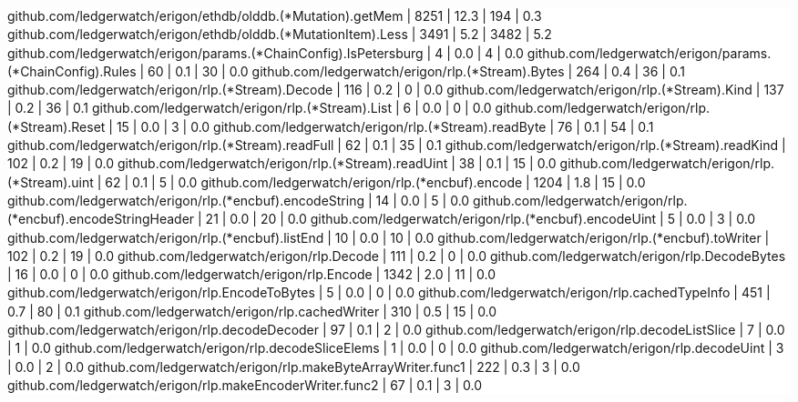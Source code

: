 github.com/ledgerwatch/erigon/ethdb/olddb.(*Mutation).getMem                          |   8251 |  12.3 |   194 |   0.3
github.com/ledgerwatch/erigon/ethdb/olddb.(*MutationItem).Less                        |   3491 |   5.2 |  3482 |   5.2
github.com/ledgerwatch/erigon/params.(*ChainConfig).IsPetersburg                      |      4 |   0.0 |     4 |   0.0
github.com/ledgerwatch/erigon/params.(*ChainConfig).Rules                             |     60 |   0.1 |    30 |   0.0
github.com/ledgerwatch/erigon/rlp.(*Stream).Bytes                                     |    264 |   0.4 |    36 |   0.1
github.com/ledgerwatch/erigon/rlp.(*Stream).Decode                                    |    116 |   0.2 |     0 |   0.0
github.com/ledgerwatch/erigon/rlp.(*Stream).Kind                                      |    137 |   0.2 |    36 |   0.1
github.com/ledgerwatch/erigon/rlp.(*Stream).List                                      |      6 |   0.0 |     0 |   0.0
github.com/ledgerwatch/erigon/rlp.(*Stream).Reset                                     |     15 |   0.0 |     3 |   0.0
github.com/ledgerwatch/erigon/rlp.(*Stream).readByte                                  |     76 |   0.1 |    54 |   0.1
github.com/ledgerwatch/erigon/rlp.(*Stream).readFull                                  |     62 |   0.1 |    35 |   0.1
github.com/ledgerwatch/erigon/rlp.(*Stream).readKind                                  |    102 |   0.2 |    19 |   0.0
github.com/ledgerwatch/erigon/rlp.(*Stream).readUint                                  |     38 |   0.1 |    15 |   0.0
github.com/ledgerwatch/erigon/rlp.(*Stream).uint                                      |     62 |   0.1 |     5 |   0.0
github.com/ledgerwatch/erigon/rlp.(*encbuf).encode                                    |   1204 |   1.8 |    15 |   0.0
github.com/ledgerwatch/erigon/rlp.(*encbuf).encodeString                              |     14 |   0.0 |     5 |   0.0
github.com/ledgerwatch/erigon/rlp.(*encbuf).encodeStringHeader                        |     21 |   0.0 |    20 |   0.0
github.com/ledgerwatch/erigon/rlp.(*encbuf).encodeUint                                |      5 |   0.0 |     3 |   0.0
github.com/ledgerwatch/erigon/rlp.(*encbuf).listEnd                                   |     10 |   0.0 |    10 |   0.0
github.com/ledgerwatch/erigon/rlp.(*encbuf).toWriter                                  |    102 |   0.2 |    19 |   0.0
github.com/ledgerwatch/erigon/rlp.Decode                                              |    111 |   0.2 |     0 |   0.0
github.com/ledgerwatch/erigon/rlp.DecodeBytes                                         |     16 |   0.0 |     0 |   0.0
github.com/ledgerwatch/erigon/rlp.Encode                                              |   1342 |   2.0 |    11 |   0.0
github.com/ledgerwatch/erigon/rlp.EncodeToBytes                                       |      5 |   0.0 |     0 |   0.0
github.com/ledgerwatch/erigon/rlp.cachedTypeInfo                                      |    451 |   0.7 |    80 |   0.1
github.com/ledgerwatch/erigon/rlp.cachedWriter                                        |    310 |   0.5 |    15 |   0.0
github.com/ledgerwatch/erigon/rlp.decodeDecoder                                       |     97 |   0.1 |     2 |   0.0
github.com/ledgerwatch/erigon/rlp.decodeListSlice                                     |      7 |   0.0 |     1 |   0.0
github.com/ledgerwatch/erigon/rlp.decodeSliceElems                                    |      1 |   0.0 |     0 |   0.0
github.com/ledgerwatch/erigon/rlp.decodeUint                                          |      3 |   0.0 |     2 |   0.0
github.com/ledgerwatch/erigon/rlp.makeByteArrayWriter.func1                           |    222 |   0.3 |     3 |   0.0
github.com/ledgerwatch/erigon/rlp.makeEncoderWriter.func2                             |     67 |   0.1 |     3 |   0.0